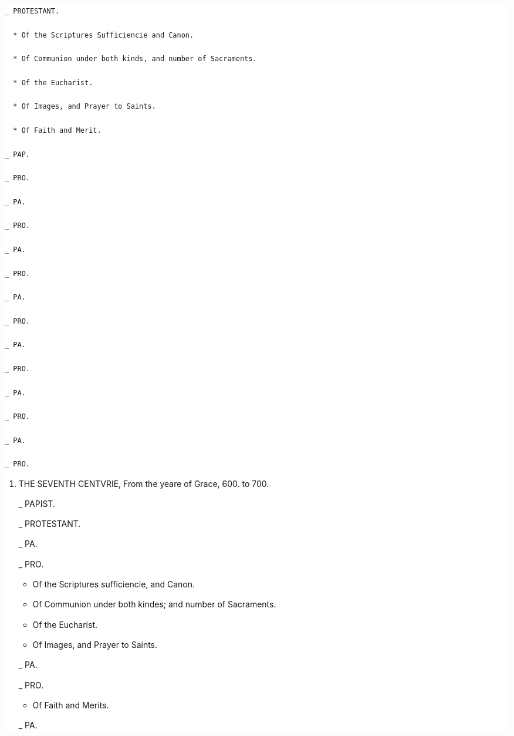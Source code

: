     _ PROTESTANT.

      * Of the Scriptures Sufficiencie and Canon.

      * Of Communion under both kinds, and number of Sacraments.

      * Of the Eucharist.

      * Of Images, and Prayer to Saints.

      * Of Faith and Merit.

    _ PAP.

    _ PRO.

    _ PA.

    _ PRO.

    _ PA.

    _ PRO.

    _ PA.

    _ PRO.

    _ PA.

    _ PRO.

    _ PA.

    _ PRO.

    _ PA.

    _ PRO.

1. THE SEVENTH CENTVRIE, From the yeare of Grace, 600. to 700.

    _ PAPIST.

    _ PROTESTANT.

    _ PA.

    _ PRO.

      * Of the Scriptures sufficiencie, and Canon.

      * Of Communion under both kindes; and number of Sacraments.

      * Of the Eucharist.

      * Of Images, and Prayer to Saints.

    _ PA.

    _ PRO.

      * Of Faith and Merits.

    _ PA.

